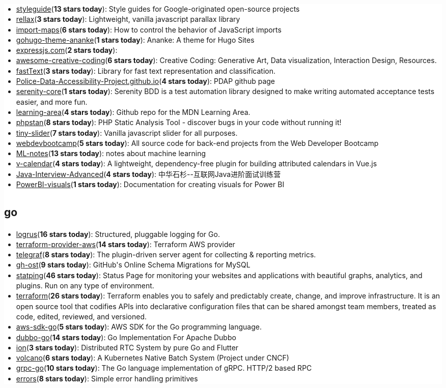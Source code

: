+ [styleguide](https://github.com/google/styleguide)(**13 stars today**): Style guides for Google-originated open-source projects
+ [rellax](https://github.com/dixonandmoe/rellax)(**3 stars today**): Lightweight, vanilla javascript parallax library
+ [import-maps](https://github.com/WICG/import-maps)(**6 stars today**): How to control the behavior of JavaScript imports
+ [gohugo-theme-ananke](https://github.com/budparr/gohugo-theme-ananke)(**1 stars today**): Ananke: A theme for Hugo Sites
+ [expressjs.com](https://github.com/expressjs/expressjs.com)(**2 stars today**): 
+ [awesome-creative-coding](https://github.com/terkelg/awesome-creative-coding)(**6 stars today**): Creative Coding: Generative Art, Data visualization, Interaction Design, Resources.
+ [fastText](https://github.com/facebookresearch/fastText)(**3 stars today**): Library for fast text representation and classification.
+ [Police-Data-Accessibility-Project.github.io](https://github.com/Police-Data-Accessibility-Project/Police-Data-Accessibility-Project.github.io)(**4 stars today**): PDAP github page
+ [serenity-core](https://github.com/serenity-bdd/serenity-core)(**1 stars today**): Serenity BDD is a test automation library designed to make writing automated acceptance tests easier, and more fun.
+ [learning-area](https://github.com/mdn/learning-area)(**4 stars today**): Github repo for the MDN Learning Area.
+ [phpstan](https://github.com/phpstan/phpstan)(**8 stars today**): PHP Static Analysis Tool - discover bugs in your code without running it!
+ [tiny-slider](https://github.com/ganlanyuan/tiny-slider)(**7 stars today**): Vanilla javascript slider for all purposes.
+ [webdevbootcamp](https://github.com/nax3t/webdevbootcamp)(**5 stars today**): All source code for back-end projects from the Web Developer Bootcamp
+ [ML-notes](https://github.com/Sakura-gh/ML-notes)(**13 stars today**): notes about machine learning
+ [v-calendar](https://github.com/nathanreyes/v-calendar)(**4 stars today**): A lightweight, dependency-free plugin for building attributed calendars in Vue.js
+ [Java-Interview-Advanced](https://github.com/shishan100/Java-Interview-Advanced)(**4 stars today**): 中华石杉--互联网Java进阶面试训练营
+ [PowerBI-visuals](https://github.com/microsoft/PowerBI-visuals)(**1 stars today**): Documentation for creating visuals for Power BI

## go
+ [logrus](https://github.com/sirupsen/logrus)(**16 stars today**): Structured, pluggable logging for Go.
+ [terraform-provider-aws](https://github.com/terraform-providers/terraform-provider-aws)(**14 stars today**): Terraform AWS provider
+ [telegraf](https://github.com/influxdata/telegraf)(**8 stars today**): The plugin-driven server agent for collecting & reporting metrics.
+ [gh-ost](https://github.com/github/gh-ost)(**9 stars today**): GitHub's Online Schema Migrations for MySQL
+ [statping](https://github.com/statping/statping)(**46 stars today**): Status Page for monitoring your websites and applications with beautiful graphs, analytics, and plugins. Run on any type of environment.
+ [terraform](https://github.com/hashicorp/terraform)(**26 stars today**): Terraform enables you to safely and predictably create, change, and improve infrastructure. It is an open source tool that codifies APIs into declarative configuration files that can be shared amongst team members, treated as code, edited, reviewed, and versioned.
+ [aws-sdk-go](https://github.com/aws/aws-sdk-go)(**5 stars today**): AWS SDK for the Go programming language.
+ [dubbo-go](https://github.com/apache/dubbo-go)(**14 stars today**): Go Implementation For Apache Dubbo
+ [ion](https://github.com/pion/ion)(**3 stars today**): Distributed RTC System by pure Go and Flutter
+ [volcano](https://github.com/volcano-sh/volcano)(**6 stars today**): A Kubernetes Native Batch System (Project under CNCF)
+ [grpc-go](https://github.com/grpc/grpc-go)(**10 stars today**): The Go language implementation of gRPC. HTTP/2 based RPC
+ [errors](https://github.com/pkg/errors)(**8 stars today**): Simple error handling primitives